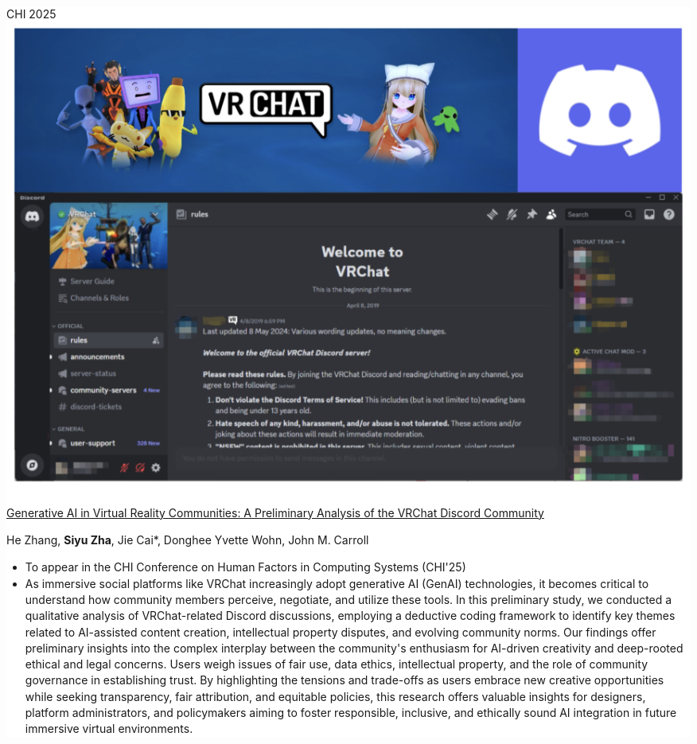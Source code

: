 <div class='paper-box'><div class='paper-box-image'><div><div class="badge">CHI 2025</div><img src='images/proj/vrchat.png' alt="sym" width="100%"></div></div>
<div class='paper-box-text' markdown="1">

[Generative AI in Virtual Reality Communities: A Preliminary Analysis of the VRChat Discord Community](https://dl.acm.org/doi/pdf/10.1145/3706599.3720120)

He Zhang, **Siyu Zha**, Jie Cai*, Donghee Yvette Wohn, John M. Carroll
- To appear in the CHI Conference on Human Factors in Computing Systems (CHI'25)
- As immersive social platforms like VRChat increasingly adopt generative AI (GenAI) technologies, it becomes critical to understand how community members perceive, negotiate, and utilize these tools. In this preliminary study, we conducted a qualitative analysis of VRChat-related Discord discussions, employing a deductive coding framework to identify key themes related to AI-assisted content creation, intellectual property disputes, and evolving community norms. Our findings offer preliminary insights into the complex interplay between the community's enthusiasm for AI-driven creativity and deep-rooted ethical and legal concerns. Users weigh issues of fair use, data ethics, intellectual property, and the role of community governance in establishing trust. By highlighting the tensions and trade-offs as users embrace new creative opportunities while seeking transparency, fair attribution, and equitable policies, this research offers valuable insights for designers, platform administrators, and policymakers aiming to foster responsible, inclusive, and ethically sound AI integration in future immersive virtual environments.
</div>
</div>
